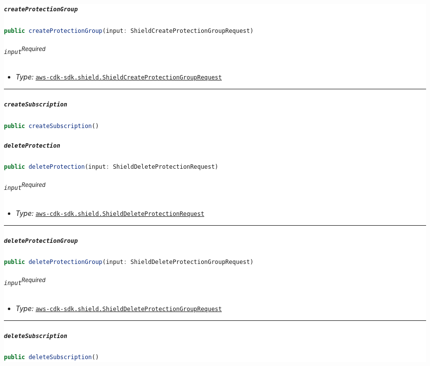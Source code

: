 
##### `createProtectionGroup` <a name="aws-cdk-sdk.shield.ShieldClient.createProtectionGroup"></a>

```typescript
public createProtectionGroup(input: ShieldCreateProtectionGroupRequest)
```

###### `input`<sup>Required</sup> <a name="aws-cdk-sdk.shield.ShieldClient.parameter.input"></a>

- *Type:* [`aws-cdk-sdk.shield.ShieldCreateProtectionGroupRequest`](#aws-cdk-sdk.shield.ShieldCreateProtectionGroupRequest)

---

##### `createSubscription` <a name="aws-cdk-sdk.shield.ShieldClient.createSubscription"></a>

```typescript
public createSubscription()
```

##### `deleteProtection` <a name="aws-cdk-sdk.shield.ShieldClient.deleteProtection"></a>

```typescript
public deleteProtection(input: ShieldDeleteProtectionRequest)
```

###### `input`<sup>Required</sup> <a name="aws-cdk-sdk.shield.ShieldClient.parameter.input"></a>

- *Type:* [`aws-cdk-sdk.shield.ShieldDeleteProtectionRequest`](#aws-cdk-sdk.shield.ShieldDeleteProtectionRequest)

---

##### `deleteProtectionGroup` <a name="aws-cdk-sdk.shield.ShieldClient.deleteProtectionGroup"></a>

```typescript
public deleteProtectionGroup(input: ShieldDeleteProtectionGroupRequest)
```

###### `input`<sup>Required</sup> <a name="aws-cdk-sdk.shield.ShieldClient.parameter.input"></a>

- *Type:* [`aws-cdk-sdk.shield.ShieldDeleteProtectionGroupRequest`](#aws-cdk-sdk.shield.ShieldDeleteProtectionGroupRequest)

---

##### `deleteSubscription` <a name="aws-cdk-sdk.shield.ShieldClient.deleteSubscription"></a>

```typescript
public deleteSubscription()
```
